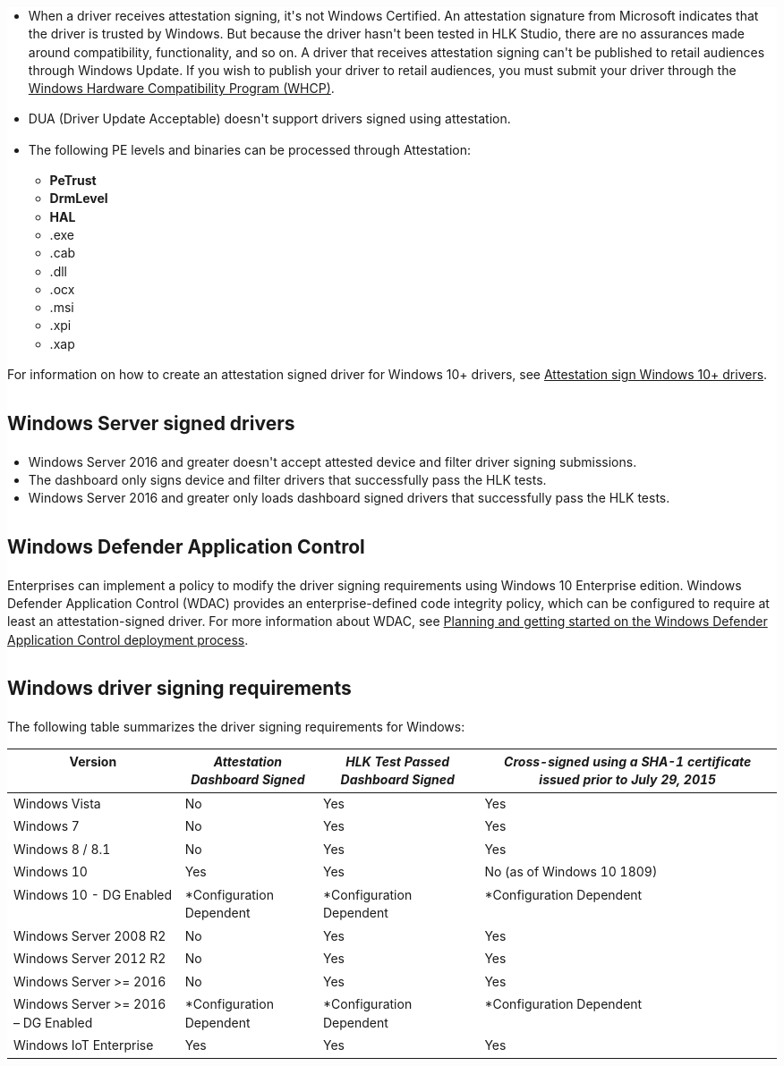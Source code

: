 - When a driver receives attestation signing, it's not Windows Certified. An attestation signature from Microsoft indicates that the driver is trusted by Windows. But because the driver hasn't been tested in HLK Studio, there are no assurances made around compatibility, functionality, and so on. A driver that receives attestation signing can't be published to retail audiences through Windows Update. If you wish to publish your driver to retail audiences, you must submit your driver through the [Windows Hardware Compatibility Program (WHCP)](/windows-hardware/design/compatibility/).

- DUA (Driver Update Acceptable) doesn't support drivers signed using attestation.

- The following PE levels and binaries can be processed through Attestation:

  - **PeTrust**
  - **DrmLevel**
  - **HAL**
  - .exe
  - .cab
  - .dll
  - .ocx
  - .msi
  - .xpi
  - .xap

For information on how to create an attestation signed driver for Windows 10+ drivers, see [Attestation sign Windows 10+ drivers](code-signing-attestation.md).

## Windows Server signed drivers

- Windows Server 2016 and greater doesn't accept attested device and filter driver signing submissions.
- The dashboard only signs device and filter drivers that successfully pass the HLK tests.
- Windows Server 2016 and greater only loads dashboard signed drivers that successfully pass the HLK tests.

## Windows Defender Application Control

Enterprises can implement a policy to modify the driver signing requirements using Windows 10 Enterprise edition. Windows Defender Application Control (WDAC) provides an enterprise-defined code integrity policy, which can be configured to require at least an attestation-signed driver. For more information about WDAC, see [Planning and getting started on the Windows Defender Application Control deployment process](/windows/security/threat-protection/windows-defender-application-control/windows-defender-application-control-deployment-guide).

## Windows driver signing requirements

The following table summarizes the driver signing requirements for Windows:

| Version | *Attestation Dashboard Signed* | *HLK Test Passed Dashboard Signed* | *Cross-signed using a SHA-1 certificate issued prior to July 29, 2015* |
|--|--|--|--|
| Windows Vista | No | Yes | Yes |
| Windows 7 | No | Yes | Yes |
| Windows 8 / 8.1 | No | Yes | Yes |
| Windows 10 | Yes | Yes | No (as of Windows 10 1809) |
| Windows 10 - DG Enabled | \*Configuration Dependent | \*Configuration Dependent | \*Configuration Dependent |
| Windows Server 2008 R2 | No | Yes | Yes |
| Windows Server 2012 R2 | No | Yes | Yes |
| Windows Server >= 2016 | No | Yes | Yes |
| Windows Server >= 2016 – DG Enabled | \*Configuration Dependent | \*Configuration Dependent | \*Configuration Dependent |
| Windows IoT Enterprise | Yes | Yes | Yes |